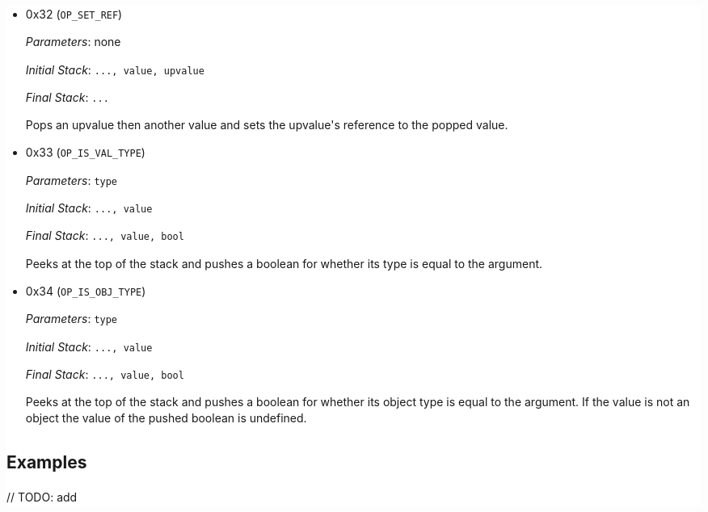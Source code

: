 - 0x32 (`OP_SET_REF`)

    _Parameters_: none

    _Initial Stack_: `..., value, upvalue`

    _Final Stack_: `...`

    Pops an upvalue then another value and sets the upvalue's reference to the popped value.

- 0x33 (`OP_IS_VAL_TYPE`)

    _Parameters_: `type`

    _Initial Stack_: `..., value`

    _Final Stack_: `..., value, bool`

    Peeks at the top of the stack and pushes a boolean for whether its type is equal to the
    argument.

- 0x34 (`OP_IS_OBJ_TYPE`)

    _Parameters_: `type`

    _Initial Stack_: `..., value`

    _Final Stack_: `..., value, bool`

    Peeks at the top of the stack and pushes a boolean for whether its object type is equal to the
    argument. If the value is not an object the value of the pushed boolean is undefined.

## Examples

// TODO: add
